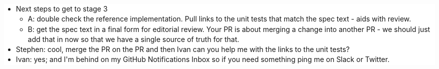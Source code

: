 - Next steps to get to stage 3
  - A: double check the reference implementation. Pull links to the unit tests that match the spec text - aids with review.
  - B: get the spec text in a final form for editorial review. Your PR is about merging a change into another PR - we should just add that in now so that we have a single source of truth for that.
- Stephen: cool, merge the PR on the PR and then Ivan can you help me with the links to the unit tests?
- Ivan: yes; and I'm behind on my GitHub Notifications Inbox so if you need something ping me on Slack or Twitter.
